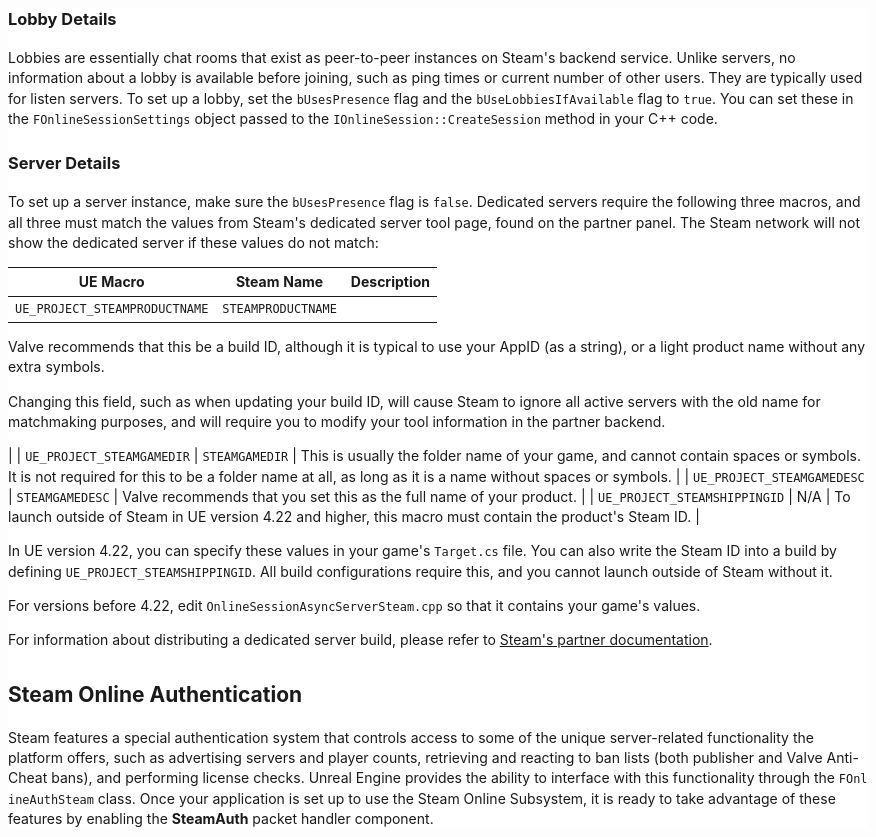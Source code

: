 ### Lobby Details

Lobbies are essentially chat rooms that exist as peer-to-peer instances on Steam's backend service. Unlike servers, no information about a lobby is available before joining, such as ping times or current number of other users. They are typically used for listen servers. To set up a lobby, set the `bUsesPresence` flag and the `bUseLobbiesIfAvailable` flag to `true`. You can set these in the `FOnlineSessionSettings` object passed to the `IOnlineSession::CreateSession` method in your C++ code.

### Server Details

To set up a server instance, make sure the `bUsesPresence` flag is `false`. Dedicated servers require the following three macros, and all three must match the values from Steam's dedicated server tool page, found on the partner panel. The Steam network will not show the dedicated server if these values do not match:

| UE Macro | Steam Name | Description |
| --- | --- | --- |
| `UE_PROJECT_STEAMPRODUCTNAME` | `STEAMPRODUCTNAME` | 
Valve recommends that this be a build ID, although it is typical to use your AppID (as a string), or a light product name without any extra symbols.

Changing this field, such as when updating your build ID, will cause Steam to ignore all active servers with the old name for matchmaking purposes, and will require you to modify your tool information in the partner backend.



 |
| `UE_PROJECT_STEAMGAMEDIR` | `STEAMGAMEDIR` | This is usually the folder name of your game, and cannot contain spaces or symbols. It is not required for this to be a folder name at all, as long as it is a name without spaces or symbols. |
| `UE_PROJECT_STEAMGAMEDESC` | `STEAMGAMEDESC` | Valve recommends that you set this as the full name of your product. |
| `UE_PROJECT_STEAMSHIPPINGID` | N/A | To launch outside of Steam in UE version 4.22 and higher, this macro must contain the product's Steam ID. |

In UE version 4.22, you can specify these values in your game's `Target.cs` file. You can also write the Steam ID into a build by defining `UE_PROJECT_STEAMSHIPPINGID`. All build configurations require this, and you cannot launch outside of Steam without it.

For versions before 4.22, edit `OnlineSessionAsyncServerSteam.cpp` so that it contains your game's values.

For information about distributing a dedicated server build, please refer to [Steam's partner documentation](https://partner.steamgames.com/doc/sdk/uploading/distributing_gs).

## Steam Online Authentication

Steam features a special authentication system that controls access to some of the unique server-related functionality the platform offers, such as advertising servers and player counts, retrieving and reacting to ban lists (both publisher and Valve Anti-Cheat bans), and performing license checks. Unreal Engine provides the ability to interface with this functionality through the `FOnlineAuthSteam` class. Once your application is set up to use the Steam Online Subsystem, it is ready to take advantage of these features by enabling the **SteamAuth** packet handler component.
